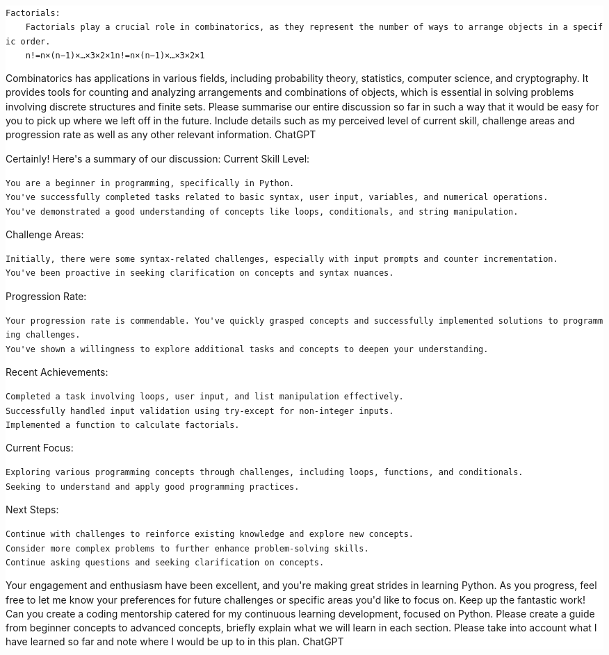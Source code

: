     Factorials:
        Factorials play a crucial role in combinatorics, as they represent the number of ways to arrange objects in a specific order.
        n!=n×(n−1)×…×3×2×1n!=n×(n−1)×…×3×2×1

Combinatorics has applications in various fields, including probability theory, statistics, computer science, and cryptography. It provides tools for counting and analyzing arrangements and combinations of objects, which is essential in solving problems involving discrete structures and finite sets.
Please summarise our entire discussion so far in such a way that it would be easy for you to pick up where we left off in the future. Include details such as my perceived level of current skill, challenge areas and progression rate as well as any other relevant information.
ChatGPT

Certainly! Here's a summary of our discussion:
Current Skill Level:

    You are a beginner in programming, specifically in Python.
    You've successfully completed tasks related to basic syntax, user input, variables, and numerical operations.
    You've demonstrated a good understanding of concepts like loops, conditionals, and string manipulation.

Challenge Areas:

    Initially, there were some syntax-related challenges, especially with input prompts and counter incrementation.
    You've been proactive in seeking clarification on concepts and syntax nuances.

Progression Rate:

    Your progression rate is commendable. You've quickly grasped concepts and successfully implemented solutions to programming challenges.
    You've shown a willingness to explore additional tasks and concepts to deepen your understanding.

Recent Achievements:

    Completed a task involving loops, user input, and list manipulation effectively.
    Successfully handled input validation using try-except for non-integer inputs.
    Implemented a function to calculate factorials.

Current Focus:

    Exploring various programming concepts through challenges, including loops, functions, and conditionals.
    Seeking to understand and apply good programming practices.

Next Steps:

    Continue with challenges to reinforce existing knowledge and explore new concepts.
    Consider more complex problems to further enhance problem-solving skills.
    Continue asking questions and seeking clarification on concepts.

Your engagement and enthusiasm have been excellent, and you're making great strides in learning Python. As you progress, feel free to let me know your preferences for future challenges or specific areas you'd like to focus on. Keep up the fantastic work!
Can you create a coding mentorship catered for my continuous learning development, focused on Python. Please create a guide from beginner concepts to advanced concepts, briefly explain what we will learn in each section. Please take into account what I have learned so far and note where I would be up to in this plan.
ChatGPT
